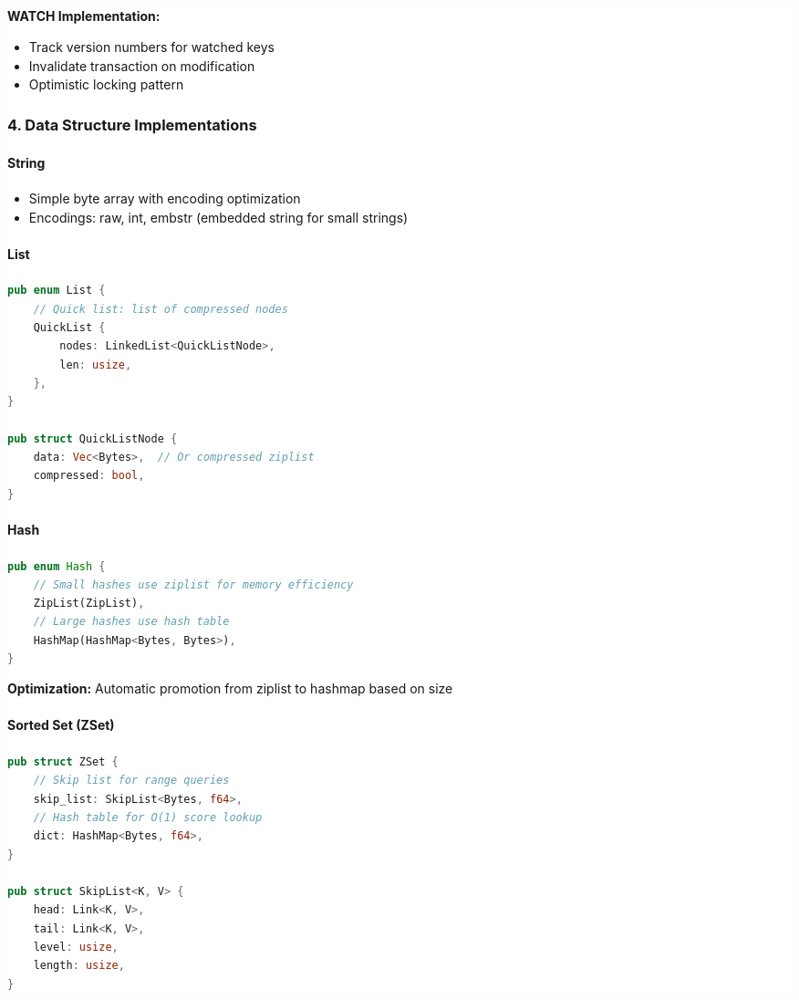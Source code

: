 **WATCH Implementation:**
- Track version numbers for watched keys
- Invalidate transaction on modification
- Optimistic locking pattern

### 4. Data Structure Implementations

#### String
- Simple byte array with encoding optimization
- Encodings: raw, int, embstr (embedded string for small strings)

#### List
```rust
pub enum List {
    // Quick list: list of compressed nodes
    QuickList {
        nodes: LinkedList<QuickListNode>,
        len: usize,
    },
}

pub struct QuickListNode {
    data: Vec<Bytes>,  // Or compressed ziplist
    compressed: bool,
}
```

#### Hash
```rust
pub enum Hash {
    // Small hashes use ziplist for memory efficiency
    ZipList(ZipList),
    // Large hashes use hash table
    HashMap(HashMap<Bytes, Bytes>),
}
```

**Optimization:** Automatic promotion from ziplist to hashmap based on size

#### Sorted Set (ZSet)
```rust
pub struct ZSet {
    // Skip list for range queries
    skip_list: SkipList<Bytes, f64>,
    // Hash table for O(1) score lookup
    dict: HashMap<Bytes, f64>,
}

pub struct SkipList<K, V> {
    head: Link<K, V>,
    tail: Link<K, V>,
    level: usize,
    length: usize,
}
```
